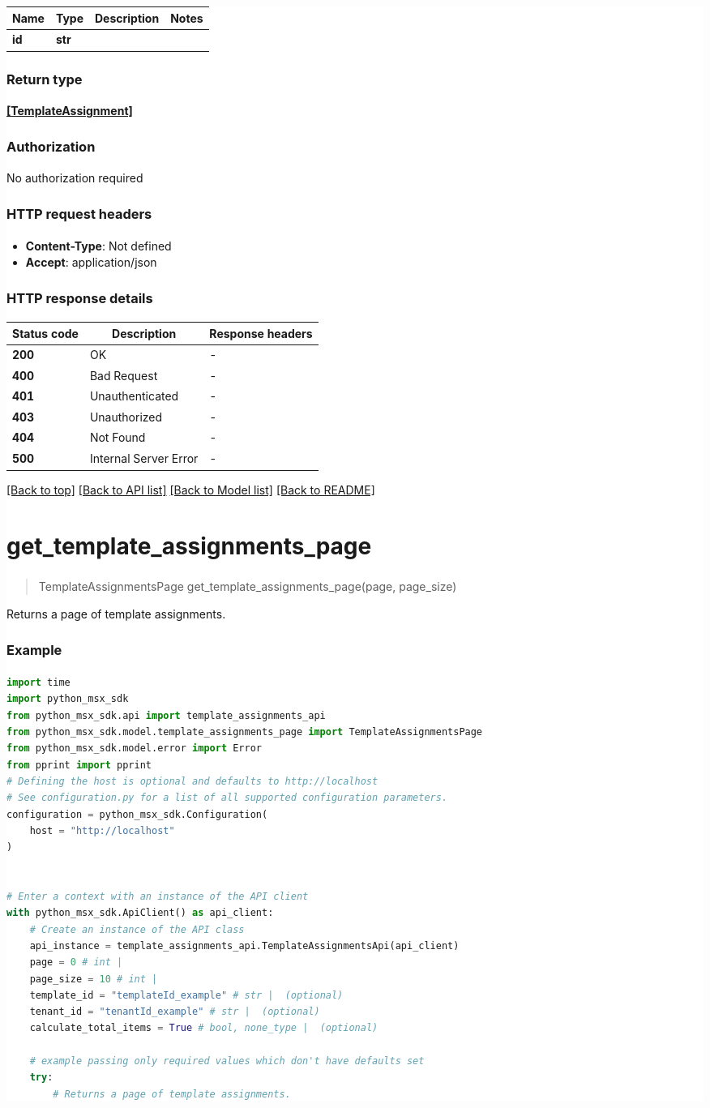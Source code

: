 Name | Type | Description  | Notes
------------- | ------------- | ------------- | -------------
 **id** | **str**|  |

### Return type

[**[TemplateAssignment]**](TemplateAssignment.md)

### Authorization

No authorization required

### HTTP request headers

 - **Content-Type**: Not defined
 - **Accept**: application/json


### HTTP response details
| Status code | Description | Response headers |
|-------------|-------------|------------------|
**200** | OK |  -  |
**400** | Bad Request |  -  |
**401** | Unauthenticated |  -  |
**403** | Unauthorized |  -  |
**404** | Not Found |  -  |
**500** | Internal Server Error |  -  |

[[Back to top]](#) [[Back to API list]](../README.md#documentation-for-api-endpoints) [[Back to Model list]](../README.md#documentation-for-models) [[Back to README]](../README.md)

# **get_template_assignments_page**
> TemplateAssignmentsPage get_template_assignments_page(page, page_size)

Returns a page of template assignments.

### Example

```python
import time
import python_msx_sdk
from python_msx_sdk.api import template_assignments_api
from python_msx_sdk.model.template_assignments_page import TemplateAssignmentsPage
from python_msx_sdk.model.error import Error
from pprint import pprint
# Defining the host is optional and defaults to http://localhost
# See configuration.py for a list of all supported configuration parameters.
configuration = python_msx_sdk.Configuration(
    host = "http://localhost"
)


# Enter a context with an instance of the API client
with python_msx_sdk.ApiClient() as api_client:
    # Create an instance of the API class
    api_instance = template_assignments_api.TemplateAssignmentsApi(api_client)
    page = 0 # int | 
    page_size = 10 # int | 
    template_id = "templateId_example" # str |  (optional)
    tenant_id = "tenantId_example" # str |  (optional)
    calculate_total_items = True # bool, none_type |  (optional)

    # example passing only required values which don't have defaults set
    try:
        # Returns a page of template assignments.
```